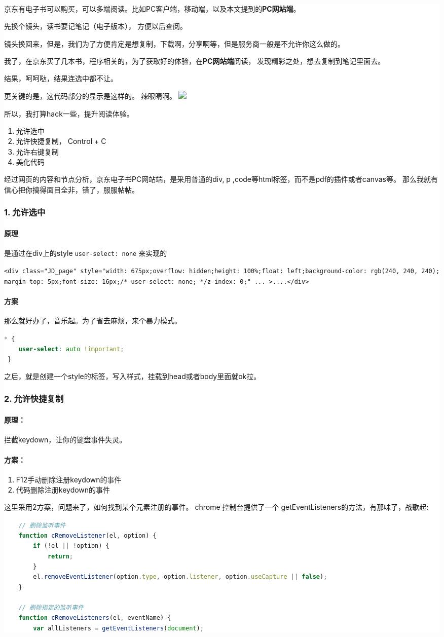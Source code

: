 
京东有电子书可以购买，可以多端阅读。比如PC客户端，移动端，以及本文提到的**PC网站端**。

先换个镜头，读书要记笔记（电子版本）， 方便以后查阅。

镜头换回来，但是，我们为了方便肯定是想复制，下载啊，分享啊等，但是服务商一般是不允许你这么做的。

我了，在京东买了几本书，程序相关的，为了获取好的体验，在**PC网站端**阅读， 发现精彩之处，想去复制到笔记里面去。

结果，呵呵哒，结果连选中都不让。

更关键的是，这代码部分的显示是这样的。 辣眼睛啊。
![](https://img2020.cnblogs.com/blog/1097840/202007/1097840-20200723150703315-1770373657.png)



所以，我打算hack一些，提升阅读体验。

1. 允许选中
2. 允许快捷复制， Control + C
3. 允许右键复制
4. 美化代码


经过网页的内容和节点分析，京东电子书PC网站端，是采用普通的div, p ,code等html标签，而不是pdf的插件或者canvas等。
那么我就有信心把你搞得面目全非，错了，服服帖帖。

### 1. 允许选中

#### 原理
是通过在div上的style `user-select: none` 来实现的 
```
<div class="JD_page" style="width: 675px;overflow: hidden;height: 100%;float: left;background-color: rgb(240, 240, 240);margin-top: 5px;font-size: 16px;/* user-select: none; */z-index: 0;" ... >....</div>
```
#### 方案
那么就好办了，音乐起。为了省去麻烦，来个暴力模式。
```css
* {
    user-select: auto !important;
 }
```
之后，就是创建一个style的标签，写入样式，挂载到head或者body里面就ok拉。


### 2. 允许快捷复制

#### 原理：
拦截keydown，让你的键盘事件失灵。

#### 方案：

1. F12手动删除注册keydown的事件
2. 代码删除注册keydown的事件 

这里采用2方案，问题来了，如何找到某个元素注册的事件。
chrome 控制台提供了一个 getEventListeners的方法，有那味了，战歌起:
```js
    // 删除监听事件
    function cRemoveListener(el, option) {
        if (!el || !option) {
            return;
        }
        el.removeEventListener(option.type, option.listener, option.useCapture || false);
    }

    // 删除指定的监听事件
    function cRemoveListeners(el, eventName) {
        var allListeners = getEventListeners(document);
```